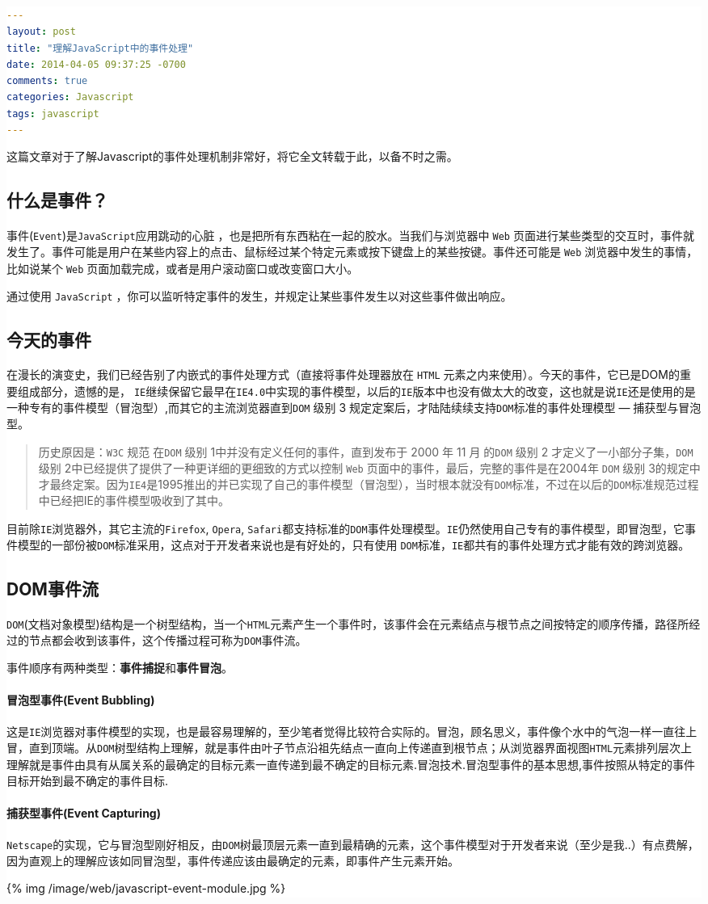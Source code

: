 ```yaml
---
layout: post
title: "理解JavaScript中的事件处理"
date: 2014-04-05 09:37:25 -0700
comments: true
categories: Javascript
tags: javascript
---
```



这篇文章对于了解Javascript的事件处理机制非常好，将它全文转载于此，以备不时之需。

## 什么是事件？

事件(`Event`)是`JavaScript`应用跳动的心脏 ，也是把所有东西粘在一起的胶水。当我们与浏览器中 `Web` 页面进行某些类型的交互时，事件就发生了。事件可能是用户在某些内容上的点击、鼠标经过某个特定元素或按下键盘上的某些按键。事件还可能是 `Web` 浏览器中发生的事情，比如说某个 `Web` 页面加载完成，或者是用户滚动窗口或改变窗口大小。

通过使用 `JavaScript` ，你可以监听特定事件的发生，并规定让某些事件发生以对这些事件做出响应。

## 今天的事件

在漫长的演变史，我们已经告别了内嵌式的事件处理方式（直接将事件处理器放在 `HTML` 元素之内来使用）。今天的事件，它已是DOM的重要组成部分，遗憾的是， `IE`继续保留它最早在`IE4.0`中实现的事件模型，以后的`IE`版本中也没有做太大的改变，这也就是说`IE`还是使用的是一种专有的事件模型（冒泡型）,而其它的主流浏览器直到`DOM` 级别 3 规定定案后，才陆陆续续支持`DOM`标准的事件处理模型 — 捕获型与冒泡型。

> 历史原因是：`W3C` 规范 在`DOM` 级别 1中并没有定义任何的事件，直到发布于 2000 年 11 月 的`DOM` 级别 2 才定义了一小部分子集，`DOM` 级别 2中已经提供了提供了一种更详细的更细致的方式以控制 `Web` 页面中的事件，最后，完整的事件是在2004年 `DOM` 级别 3的规定中才最终定案。因为`IE4`是1995推出的并已实现了自己的事件模型（冒泡型），当时根本就没有`DOM`标准，不过在以后的`DOM`标准规范过程中已经把IE的事件模型吸收到了其中。

目前除`IE`浏览器外，其它主流的`Firefox`, `Opera`,
`Safari`都支持标准的`DOM`事件处理模型。`IE`仍然使用自己专有的事件模型，即冒泡型，它事件模型的一部份被`DOM`标准采用，这点对于开发者来说也是有好处的，只有使用
`DOM`标准，`IE`都共有的事件处理方式才能有效的跨浏览器。

## DOM事件流

`DOM`(文档对象模型)结构是一个树型结构，当一个`HTML`元素产生一个事件时，该事件会在元素结点与根节点之间按特定的顺序传播，路径所经过的节点都会收到该事件，这个传播过程可称为`DOM`事件流。

事件顺序有两种类型：**事件捕捉**和**事件冒泡**。

#### 冒泡型事件(Event Bubbling)

这是`IE`浏览器对事件模型的实现，也是最容易理解的，至少笔者觉得比较符合实际的。冒泡，顾名思义，事件像个水中的气泡一样一直往上冒，直到顶端。从`DOM`树型结构上理解，就是事件由叶子节点沿祖先结点一直向上传递直到根节点；从浏览器界面视图`HTML`元素排列层次上理解就是事件由具有从属关系的最确定的目标元素一直传递到最不确定的目标元素.冒泡技术.冒泡型事件的基本思想,事件按照从特定的事件目标开始到最不确定的事件目标.

#### 捕获型事件(Event Capturing)

`Netscape`的实现，它与冒泡型刚好相反，由`DOM`树最顶层元素一直到最精确的元素，这个事件模型对于开发者来说（至少是我..）有点费解，因为直观上的理解应该如同冒泡型，事件传递应该由最确定的元素，即事件产生元素开始。


{% img /image/web/javascript-event-module.jpg %}
